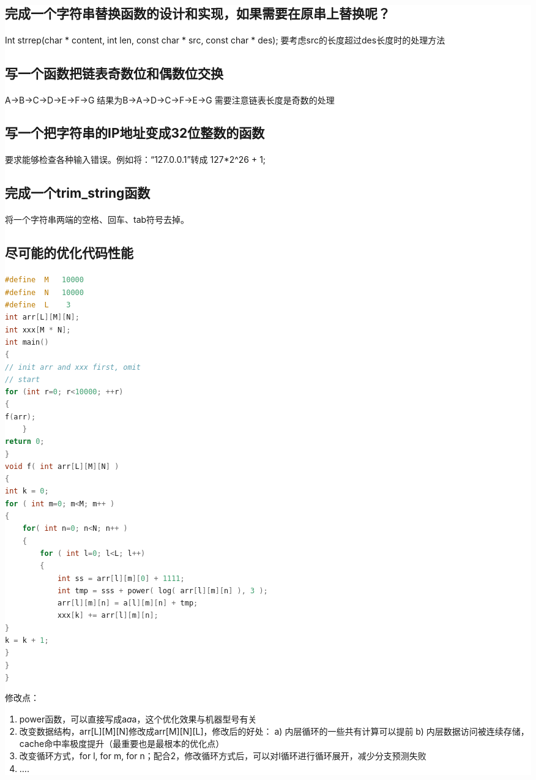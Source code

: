 
## 完成一个字符串替换函数的设计和实现，如果需要在原串上替换呢？
Int strrep(char * content, int len, const char * src, const char * des);
要考虑src的长度超过des长度时的处理方法


## 写一个函数把链表奇数位和偶数位交换
A->B->C->D->E->F->G 结果为B->A->D->C->F->E->G
需要注意链表长度是奇数的处理


## 写一个把字符串的IP地址变成32位整数的函数
要求能够检查各种输入错误。例如将：“127.0.0.1”转成 127*2^26 + 1;

## 完成一个trim_string函数
将一个字符串两端的空格、回车、tab符号去掉。


## 尽可能的优化代码性能
```c
#define  M   10000
#define  N   10000
#define  L    3
int arr[L][M][N];
int xxx[M * N];
int main()
{
// init arr and xxx first, omit
// start
for (int r=0; r<10000; ++r)
{
f(arr);
    }
return 0;
}
void f( int arr[L][M][N] )
{
int k = 0;
for ( int m=0; m<M; m++ )
{
    for( int n=0; n<N; n++ )
    {
        for ( int l=0; l<L; l++)
        {
            int ss = arr[l][m][0] + 1111;
            int tmp = sss + power( log( arr[l][m][n] ), 3 );
            arr[l][m][n] = a[l][m][n] + tmp;
            xxx[k] += arr[l][m][n];
}
k = k + 1;
}
}
}
```
修改点：
1. power函数，可以直接写成a*a*a，这个优化效果与机器型号有关
2. 改变数据结构，arr[L][M][N]修改成arr[M][N][L]，修改后的好处：
   a) 内层循环的一些共有计算可以提前
   b) 内层数据访问被连续存储，cache命中率极度提升（最重要也是最根本的优化点）
3. 改变循环方式，for l, for m, for n；配合2，修改循环方式后，可以对l循环进行循环展开，减少分支预测失败
4. ….
